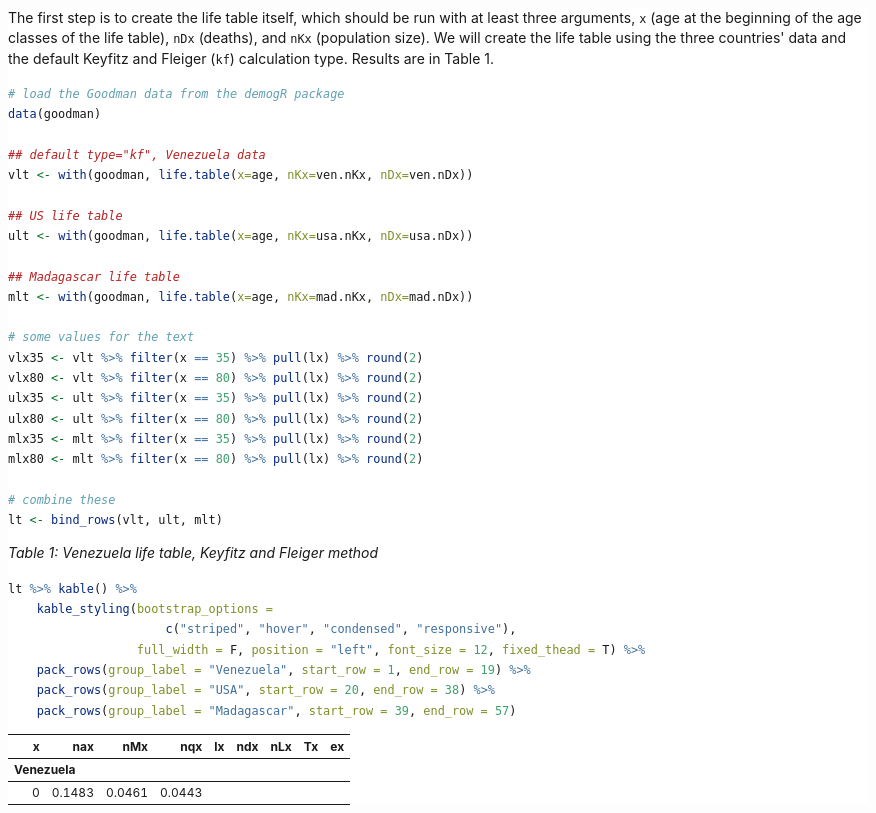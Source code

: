 The first step is to create the life table itself, which should be run with at least three arguments, `x` (age at the beginning of the age classes of the life table), `nDx` (deaths), and `nKx` (population size). We will create the life table using the three countries' data and the default Keyfitz and Fleiger (`kf`) calculation type. Results are in Table  1.


```r
# load the Goodman data from the demogR package
data(goodman)

## default type="kf", Venezuela data
vlt <- with(goodman, life.table(x=age, nKx=ven.nKx, nDx=ven.nDx))

## US life table
ult <- with(goodman, life.table(x=age, nKx=usa.nKx, nDx=usa.nDx))

## Madagascar life table
mlt <- with(goodman, life.table(x=age, nKx=mad.nKx, nDx=mad.nDx))

# some values for the text
vlx35 <- vlt %>% filter(x == 35) %>% pull(lx) %>% round(2)
vlx80 <- vlt %>% filter(x == 80) %>% pull(lx) %>% round(2)
ulx35 <- ult %>% filter(x == 35) %>% pull(lx) %>% round(2)
ulx80 <- ult %>% filter(x == 80) %>% pull(lx) %>% round(2)
mlx35 <- mlt %>% filter(x == 35) %>% pull(lx) %>% round(2)
mlx80 <- mlt %>% filter(x == 80) %>% pull(lx) %>% round(2)

# combine these
lt <- bind_rows(vlt, ult, mlt)
```

*Table  1: Venezuela life table, Keyfitz and Fleiger method*


```r
lt %>% kable() %>% 
    kable_styling(bootstrap_options =
                      c("striped", "hover", "condensed", "responsive"), 
                  full_width = F, position = "left", font_size = 12, fixed_thead = T) %>% 
    pack_rows(group_label = "Venezuela", start_row = 1, end_row = 19) %>% 
    pack_rows(group_label = "USA", start_row = 20, end_row = 38) %>% 
    pack_rows(group_label = "Madagascar", start_row = 39, end_row = 57)
```

<table class="table table-striped table-hover table-condensed table-responsive" style="font-size: 12px; ">
 <thead>
  <tr>
   <th style="text-align:right;position: sticky; top:0; background-color: #FFFFFF;"> x </th>
   <th style="text-align:right;position: sticky; top:0; background-color: #FFFFFF;"> nax </th>
   <th style="text-align:right;position: sticky; top:0; background-color: #FFFFFF;"> nMx </th>
   <th style="text-align:right;position: sticky; top:0; background-color: #FFFFFF;"> nqx </th>
   <th style="text-align:right;position: sticky; top:0; background-color: #FFFFFF;"> lx </th>
   <th style="text-align:right;position: sticky; top:0; background-color: #FFFFFF;"> ndx </th>
   <th style="text-align:right;position: sticky; top:0; background-color: #FFFFFF;"> nLx </th>
   <th style="text-align:right;position: sticky; top:0; background-color: #FFFFFF;"> Tx </th>
   <th style="text-align:right;position: sticky; top:0; background-color: #FFFFFF;"> ex </th>
  </tr>
 </thead>
<tbody>
  <tr grouplength="19"><td colspan="9" style="border-bottom: 1px solid;"><strong>Venezuela</strong></td></tr>
<tr>
   <td style="text-align:right;padding-left: 2em;" indentlevel="1"> 0 </td>
   <td style="text-align:right;"> 0.1483 </td>
   <td style="text-align:right;"> 0.0461 </td>
   <td style="text-align:right;"> 0.0443 </td>